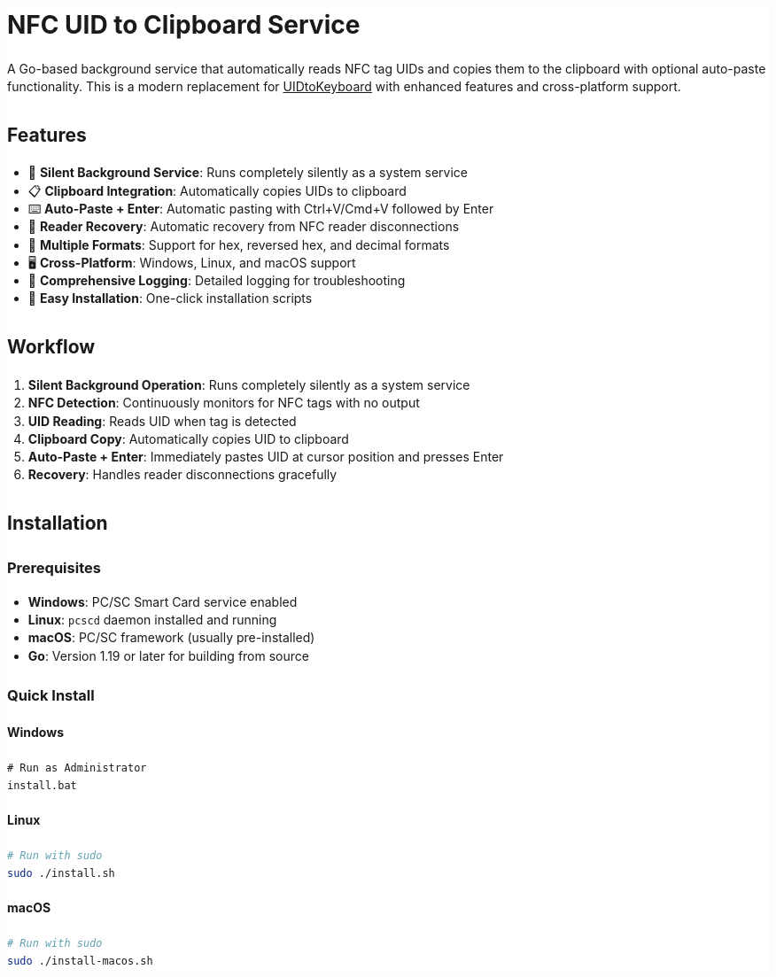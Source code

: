 # NFC UID to Clipboard Service

A Go-based background service that automatically reads NFC tag UIDs and copies them to the clipboard with optional auto-paste functionality. This is a modern replacement for [UIDtoKeyboard](https://github.com/tithanayut/UIDtoKeyboard) with enhanced features and cross-platform support.

## Features

- 🔄 **Silent Background Service**: Runs completely silently as a system service
- 📋 **Clipboard Integration**: Automatically copies UIDs to clipboard
- ⌨️ **Auto-Paste + Enter**: Automatic pasting with Ctrl+V/Cmd+V followed by Enter
- 🔌 **Reader Recovery**: Automatic recovery from NFC reader disconnections
- 🎯 **Multiple Formats**: Support for hex, reversed hex, and decimal formats
- 🖥️ **Cross-Platform**: Windows, Linux, and macOS support
- 📝 **Comprehensive Logging**: Detailed logging for troubleshooting
- 🚀 **Easy Installation**: One-click installation scripts

## Workflow

1. **Silent Background Operation**: Runs completely silently as a system service
2. **NFC Detection**: Continuously monitors for NFC tags with no output
3. **UID Reading**: Reads UID when tag is detected
4. **Clipboard Copy**: Automatically copies UID to clipboard
5. **Auto-Paste + Enter**: Immediately pastes UID at cursor position and presses Enter
6. **Recovery**: Handles reader disconnections gracefully

## Installation

### Prerequisites

- **Windows**: PC/SC Smart Card service enabled
- **Linux**: `pcscd` daemon installed and running
- **macOS**: PC/SC framework (usually pre-installed)
- **Go**: Version 1.19 or later for building from source

### Quick Install

#### Windows
```batch
# Run as Administrator
install.bat
```

#### Linux
```bash
# Run with sudo
sudo ./install.sh
```

#### macOS
```bash
# Run with sudo
sudo ./install-macos.sh
```
